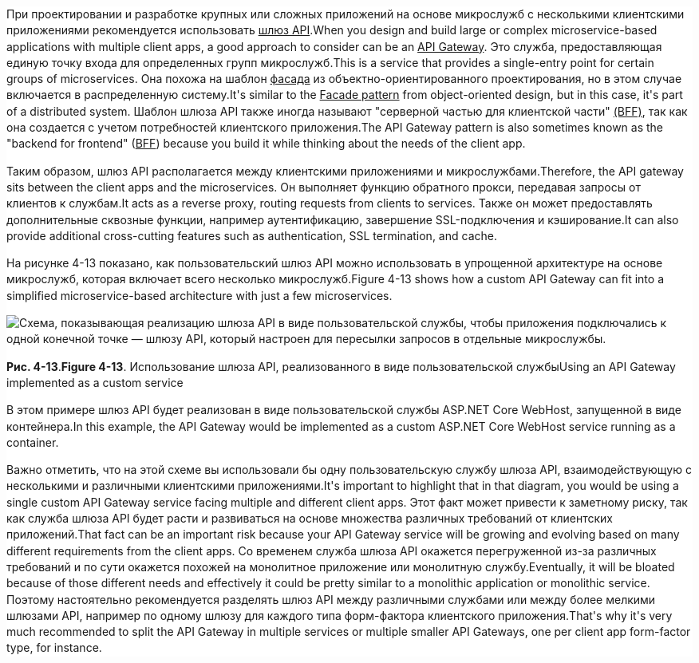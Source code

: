 <span data-ttu-id="c8275-160">При проектировании и разработке крупных или сложных приложений на основе микрослужб с несколькими клиентскими приложениями рекомендуется использовать [шлюз API](https://microservices.io/patterns/apigateway.html).</span><span class="sxs-lookup"><span data-stu-id="c8275-160">When you design and build large or complex microservice-based applications with multiple client apps, a good approach to consider can be an [API Gateway](https://microservices.io/patterns/apigateway.html).</span></span> <span data-ttu-id="c8275-161">Это служба, предоставляющая единую точку входа для определенных групп микрослужб.</span><span class="sxs-lookup"><span data-stu-id="c8275-161">This is a service that provides a single-entry point for certain groups of microservices.</span></span> <span data-ttu-id="c8275-162">Она похожа на шаблон [фасада](https://en.wikipedia.org/wiki/Facade_pattern) из объектно-ориентированного проектирования, но в этом случае включается в распределенную систему.</span><span class="sxs-lookup"><span data-stu-id="c8275-162">It's similar to the [Facade pattern](https://en.wikipedia.org/wiki/Facade_pattern) from object-oriented design, but in this case, it's part of a distributed system.</span></span> <span data-ttu-id="c8275-163">Шаблон шлюза API также иногда называют "серверной частью для клиентской части" [(BFF)](https://samnewman.io/patterns/architectural/bff/), так как она создается с учетом потребностей клиентского приложения.</span><span class="sxs-lookup"><span data-stu-id="c8275-163">The API Gateway pattern is also sometimes known as the "backend for frontend" ([BFF](https://samnewman.io/patterns/architectural/bff/)) because you build it while thinking about the needs of the client app.</span></span>

<span data-ttu-id="c8275-164">Таким образом, шлюз API располагается между клиентскими приложениями и микрослужбами.</span><span class="sxs-lookup"><span data-stu-id="c8275-164">Therefore, the API gateway sits between the client apps and the microservices.</span></span> <span data-ttu-id="c8275-165">Он выполняет функцию обратного прокси, передавая запросы от клиентов к службам.</span><span class="sxs-lookup"><span data-stu-id="c8275-165">It acts as a reverse proxy, routing requests from clients to services.</span></span> <span data-ttu-id="c8275-166">Также он может предоставлять дополнительные сквозные функции, например аутентификацию, завершение SSL-подключения и кэширование.</span><span class="sxs-lookup"><span data-stu-id="c8275-166">It can also provide additional cross-cutting features such as authentication, SSL termination, and cache.</span></span>

<span data-ttu-id="c8275-167">На рисунке 4-13 показано, как пользовательский шлюз API можно использовать в упрощенной архитектуре на основе микрослужб, которая включает всего несколько микрослужб.</span><span class="sxs-lookup"><span data-stu-id="c8275-167">Figure 4-13 shows how a custom API Gateway can fit into a simplified microservice-based architecture with just a few microservices.</span></span>

![Схема, показывающая реализацию шлюза API в виде пользовательской службы, чтобы приложения подключались к одной конечной точке — шлюзу API, который настроен для пересылки запросов в отдельные микрослужбы.](./media/image13.png)

<span data-ttu-id="c8275-169">**Рис. 4-13**.</span><span class="sxs-lookup"><span data-stu-id="c8275-169">**Figure 4-13**.</span></span> <span data-ttu-id="c8275-170">Использование шлюза API, реализованного в виде пользовательской службы</span><span class="sxs-lookup"><span data-stu-id="c8275-170">Using an API Gateway implemented as a custom service</span></span>

<span data-ttu-id="c8275-171">В этом примере шлюз API будет реализован в виде пользовательской службы ASP.NET Core WebHost, запущенной в виде контейнера.</span><span class="sxs-lookup"><span data-stu-id="c8275-171">In this example, the API Gateway would be implemented as a custom ASP.NET Core WebHost service running as a container.</span></span>

<span data-ttu-id="c8275-172">Важно отметить, что на этой схеме вы использовали бы одну пользовательскую службу шлюза API, взаимодействующую с несколькими и различными клиентскими приложениями.</span><span class="sxs-lookup"><span data-stu-id="c8275-172">It's important to highlight that in that diagram, you would be using a single custom API Gateway service facing multiple and different client apps.</span></span> <span data-ttu-id="c8275-173">Этот факт может привести к заметному риску, так как служба шлюза API будет расти и развиваться на основе множества различных требований от клиентских приложений.</span><span class="sxs-lookup"><span data-stu-id="c8275-173">That fact can be an important risk because your API Gateway service will be growing and evolving based on many different requirements from the client apps.</span></span> <span data-ttu-id="c8275-174">Со временем служба шлюза API окажется перегруженной из-за различных требований и по сути окажется похожей на монолитное приложение или монолитную службу.</span><span class="sxs-lookup"><span data-stu-id="c8275-174">Eventually, it will be bloated because of those different needs and effectively it could be pretty similar to a monolithic application or monolithic service.</span></span> <span data-ttu-id="c8275-175">Поэтому настоятельно рекомендуется разделять шлюз API между различными службами или между более мелкими шлюзами API, например по одному шлюзу для каждого типа форм-фактора клиентского приложения.</span><span class="sxs-lookup"><span data-stu-id="c8275-175">That's why it's very much recommended to split the API Gateway in multiple services or multiple smaller API Gateways, one per client app form-factor type, for instance.</span></span>
